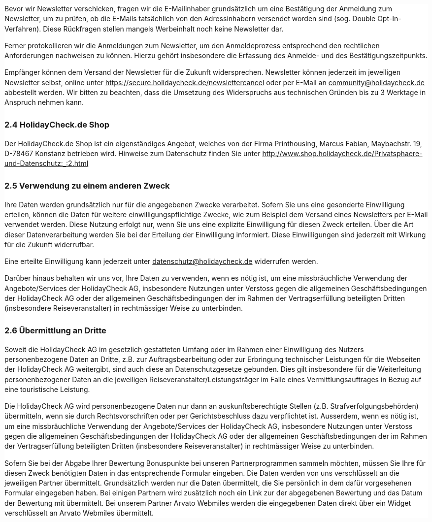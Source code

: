 Bevor wir Newsletter verschicken, fragen wir die E-Mailinhaber grundsätzlich um eine Bestätigung der Anmeldung zum Newsletter, um zu prüfen, ob die E-Mails tatsächlich von den Adressinhabern versendet worden sind (sog. Double Opt-In-Verfahren). Diese Rückfragen stellen mangels Werbeinhalt noch keine Newsletter dar.

Ferner protokollieren wir die Anmeldungen zum Newsletter, um den Anmeldeprozess entsprechend den rechtlichen Anforderungen nachweisen zu können. Hierzu gehört insbesondere die Erfassung des Anmelde- und des Bestätigungszeitpunkts.

Empfänger können dem Versand der Newsletter für die Zukunft widersprechen. Newsletter können jederzeit im jeweiligen Newsletter selbst, online unter <https://secure.holidaycheck.de/newslettercancel> oder per E-Mail an community@holidaycheck.de abbestellt werden. Wir bitten zu beachten, dass die Umsetzung des Widerspruchs aus technischen Gründen bis zu 3 Werktage in Anspruch nehmen kann.

### 2.4 HolidayCheck.de Shop

Der HolidayCheck.de Shop ist ein eigenständiges Angebot, welches von der Firma Printhousing, Marcus Fabian, Maybachstr. 19, D-78467 Konstanz betrieben wird. Hinweise zum Datenschutz finden Sie unter <http://www.shop.holidaycheck.de/Privatsphaere-und-Datenschutz:_:2.html>

### 2.5 Verwendung zu einem anderen Zweck

Ihre Daten werden grundsätzlich nur für die angegebenen Zwecke verarbeitet. Sofern Sie uns eine gesonderte Einwilligung erteilen, können die Daten für weitere einwilligungspflichtige Zwecke, wie zum Beispiel dem Versand eines Newsletters per E-Mail verwendet werden. Diese Nutzung erfolgt nur, wenn Sie uns eine explizite Einwilligung für diesen Zweck erteilen. Über die Art dieser Datenverarbeitung werden Sie bei der Erteilung der Einwilligung informiert. Diese Einwilligungen sind jederzeit mit Wirkung für die Zukunft widerrufbar.

Eine erteilte Einwilligung kann jederzeit unter datenschutz@holidaycheck.de widerrufen werden.

Darüber hinaus behalten wir uns vor, Ihre Daten zu verwenden, wenn es nötig ist, um eine missbräuchliche Verwendung der Angebote/Services der HolidayCheck AG, insbesondere Nutzungen unter Verstoss gegen die allgemeinen Geschäftsbedingungen der HolidayCheck AG oder der allgemeinen Geschäftsbedingungen der im Rahmen der Vertragserfüllung beteiligten Dritten (insbesondere Reiseveranstalter) in rechtmässiger Weise zu unterbinden.

### 2.6 Übermittlung an Dritte

Soweit die HolidayCheck AG im gesetzlich gestatteten Umfang oder im Rahmen einer Einwilligung des Nutzers personenbezogene Daten an Dritte, z.B. zur Auftragsbearbeitung oder zur Erbringung technischer Leistungen für die Webseiten der HolidayCheck AG weitergibt, sind auch diese an Datenschutzgesetze gebunden. Dies gilt insbesondere für die Weiterleitung personenbezogener Daten an die jeweiligen Reiseveranstalter/Leistungsträger im Falle eines Vermittlungsauftrages in Bezug auf eine touristische Leistung.

Die HolidayCheck AG wird personenbezogene Daten nur dann an auskunftsberechtigte Stellen (z.B. Strafverfolgungsbehörden) übermitteln, wenn sie durch Rechtsvorschriften oder per Gerichtsbeschluss dazu verpflichtet ist. Ausserdem, wenn es nötig ist, um eine missbräuchliche Verwendung der Angebote/Services der HolidayCheck AG, insbesondere Nutzungen unter Verstoss gegen die allgemeinen Geschäftsbedingungen der HolidayCheck AG oder der allgemeinen Geschäftsbedingungen der im Rahmen der Vertragserfüllung beteiligten Dritten (insbesondere Reiseveranstalter) in rechtmässiger Weise zu unterbinden.

Sofern Sie bei der Abgabe Ihrer Bewertung Bonuspunkte bei unseren Partnerprogrammen sammeln möchten, müssen Sie Ihre für diesen Zweck benötigten Daten in das entsprechende Formular eingeben. Die Daten werden von uns verschlüsselt an die jeweiligen Partner übermittelt. Grundsätzlich werden nur die Daten übermittelt, die Sie persönlich in dem dafür vorgesehenen Formular eingegeben haben. Bei einigen Partnern wird zusätzlich noch ein Link zur der abgegebenen Bewertung und das Datum der Bewertung mit übermittelt. Bei unserem Partner Arvato Webmiles werden die eingegebenen Daten direkt über ein Widget verschlüsselt an Arvato Webmiles übermittelt.
